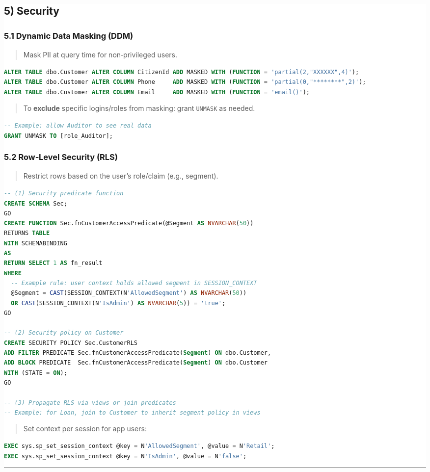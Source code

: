 
## 5) Security
### 5.1 Dynamic Data Masking (DDM)
> Mask PII at query time for non‑privileged users.
```sql
ALTER TABLE dbo.Customer ALTER COLUMN CitizenId ADD MASKED WITH (FUNCTION = 'partial(2,"XXXXXX",4)');
ALTER TABLE dbo.Customer ALTER COLUMN Phone     ADD MASKED WITH (FUNCTION = 'partial(0,"********",2)');
ALTER TABLE dbo.Customer ALTER COLUMN Email     ADD MASKED WITH (FUNCTION = 'email()');
```

> To **exclude** specific logins/roles from masking: grant `UNMASK` as needed.
```sql
-- Example: allow Auditor to see real data
GRANT UNMASK TO [role_Auditor];
```

### 5.2 Row‑Level Security (RLS)
> Restrict rows based on the user’s role/claim (e.g., segment).

```sql
-- (1) Security predicate function
CREATE SCHEMA Sec;
GO
CREATE FUNCTION Sec.fnCustomerAccessPredicate(@Segment AS NVARCHAR(50))
RETURNS TABLE
WITH SCHEMABINDING
AS
RETURN SELECT 1 AS fn_result
WHERE
  -- Example rule: user context holds allowed segment in SESSION_CONTEXT
  @Segment = CAST(SESSION_CONTEXT(N'AllowedSegment') AS NVARCHAR(50))
  OR CAST(SESSION_CONTEXT(N'IsAdmin') AS NVARCHAR(5)) = 'true';
GO

-- (2) Security policy on Customer
CREATE SECURITY POLICY Sec.CustomerRLS
ADD FILTER PREDICATE Sec.fnCustomerAccessPredicate(Segment) ON dbo.Customer,
ADD BLOCK PREDICATE  Sec.fnCustomerAccessPredicate(Segment) ON dbo.Customer
WITH (STATE = ON);
GO

-- (3) Propagate RLS via views or join predicates
-- Example: for Loan, join to Customer to inherit segment policy in views
```

> Set context per session for app users:
```sql
EXEC sys.sp_set_session_context @key = N'AllowedSegment', @value = N'Retail';
EXEC sys.sp_set_session_context @key = N'IsAdmin', @value = N'false';
```

---